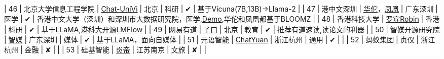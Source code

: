 | 46  | 北京大学信息工程学院           | [Chat-UniVi](https://github.com/PKU-YuanGroup/Chat-UniVi)                                                                                                                   | 北京      | 科研   | ✔                                       | 基于Vicuna(7B,13B)->Llama-2                                                                                                                                                                                                                                                                                                                                                                                                    |
| 47  | 港中文深圳                | [华佗](https://github.com/FreedomIntelligence/HuatuoGPT)，[凤凰](https://github.com/FreedomIntelligence/LLMZoo)                                                                  | 广东深圳    | 医学   | ✔                                       | 香港中文大学（深圳）和深圳市大数据研究院，医学,[Demo](https://www.huatuogpt.cn/),华佗和凤凰都基于BLOOMZ                                                                                                                                                                                                                                                                                                                                                     |
| 48  | 香港科技大学               | [罗宾Robin](https://huggingface.co/OptimalScale)                                                                                                                              | 香港      | 科研   | ✔                                       | 基于[LLaMA](https://mp.weixin.qq.com/s/dKInMi6P80GXecUtR3WQsA),[港科大开源LMFlow](https://github.com/OptimalScale/LMFlow)                                                                                                                                                                                                                                                                                                           |
| 49  | 网易有道                 | [子曰](https://aicenter.youdao.com/)                                                                                                                                          | 北京      | 教育   | ✔                                       | 推荐[有道速读](https://read.youdao.com/),读论文的利器                                                                                                                                                                                                                                                                                                                                                                                    |
| 50  | 智媒开源研究院              | [智媒](https://github.com/IMOSR/Media-LLaMA)                                                                                                                                  | 广东深圳    | 媒体   | ✔                                       | 基于LLaMA，面向自媒体                                                                                                                                                                                                                                                                                                                                                                                                                |
| 51  | 元语智能                 | [ChatYuan](https://github.com/clue-ai/ChatYuan)                                                                                                                             | 浙江杭州    | 通用   | ✔                                       |                                                                                                                                                                                                                                                                                                                                                                                                                              |
| 52  | 蚂蚁集团                 | 贞仪                                                                                                                                                                          | 浙江杭州    | 金融   | ✘                                       |                                                                                                                                                                                                                                                                                                                                                                                                                              |
| 53  | 硅基智能                 | [炎帝](https://mp.weixin.qq.com/s/XNu3UrSKm4jy1ayJJ6-HMg)                                                                                                                     | 江苏南京    | 文旅   | ✘                                       |                                                                                                                                                                                                                                                                                                                                                                                                                              |